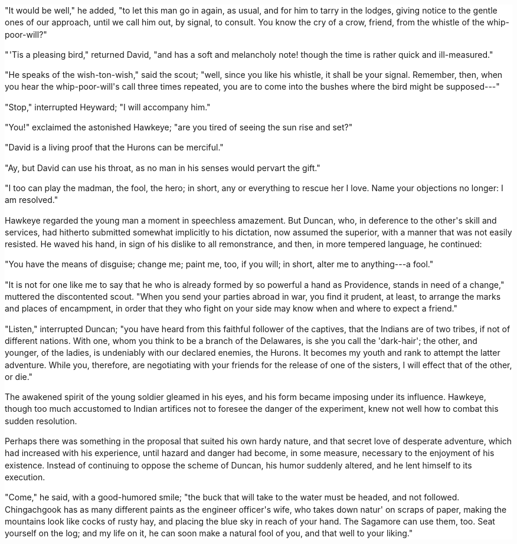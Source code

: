 "It would be well," he added, "to let this man go in again, as usual, and for him to tarry in the lodges, giving notice to the gentle ones of our approach, until we call him out, by signal, to consult. You know the cry of a crow, friend, from the whistle of the whip-poor-will?"

" 'Tis a pleasing bird," returned David, "and has a soft and melancholy note! though the time is rather quick and ill-measured."

"He speaks of the wish-ton-wish," said the scout; "well, since you like his whistle, it shall be your signal. Remember, then, when you hear the whip-poor-will's call three times repeated, you are to come into the bushes where the bird might be supposed⁠---"

"Stop," interrupted Heyward; "I will accompany him."

"You!" exclaimed the astonished Hawkeye; "are you tired of seeing the sun rise and set?"

"David is a living proof that the Hurons can be merciful."

"Ay, but David can use his throat, as no man in his senses would pervart the gift."

"I too can play the madman, the fool, the hero; in short, any or everything to rescue her I love. Name your objections no longer: I am resolved."

Hawkeye regarded the young man a moment in speechless amazement. But Duncan, who, in deference to the other's skill and services, had hitherto submitted somewhat implicitly to his dictation, now assumed the superior, with a manner that was not easily resisted. He waved his hand, in sign of his dislike to all remonstrance, and then, in more tempered language, he continued:

"You have the means of disguise; change me; paint me, too, if you will; in short, alter me to anything⁠---a fool."

"It is not for one like me to say that he who is already formed by so powerful a hand as Providence, stands in need of a change," muttered the discontented scout. "When you send your parties abroad in war, you find it prudent, at least, to arrange the marks and places of encampment, in order that they who fight on your side may know when and where to expect a friend."

"Listen," interrupted Duncan; "you have heard from this faithful follower of the captives, that the Indians are of two tribes, if not of different nations. With one, whom you think to be a branch of the Delawares, is she you call the 'dark-hair'; the other, and younger, of the ladies, is undeniably with our declared enemies, the Hurons. It becomes my youth and rank to attempt the latter adventure. While you, therefore, are negotiating with your friends for the release of one of the sisters, I will effect that of the other, or die."

The awakened spirit of the young soldier gleamed in his eyes, and his form became imposing under its influence. Hawkeye, though too much accustomed to Indian artifices not to foresee the danger of the experiment, knew not well how to combat this sudden resolution.

Perhaps there was something in the proposal that suited his own hardy nature, and that secret love of desperate adventure, which had increased with his experience, until hazard and danger had become, in some measure, necessary to the enjoyment of his existence. Instead of continuing to oppose the scheme of Duncan, his humor suddenly altered, and he lent himself to its execution.

"Come," he said, with a good-humored smile; "the buck that will take to the water must be headed, and not followed. Chingachgook has as many different paints as the engineer officer's wife, who takes down natur'
on scraps of paper, making the mountains look like cocks of rusty hay, and placing the blue sky in reach of your hand. The Sagamore can use them, too. Seat yourself on the log; and my life on it, he can soon make a natural fool of you, and that well to your liking."
